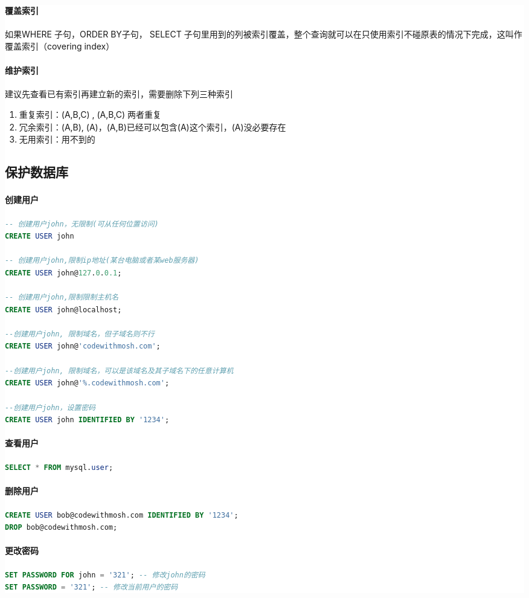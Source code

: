 #### 覆盖索引

如果WHERE 子句，ORDER BY子句， SELECT 子句里用到的列被索引覆盖，整个查询就可以在只使用索引不碰原表的情况下完成，这叫作覆盖索引（covering index）

#### 维护索引

建议先查看已有索引再建立新的索引，需要删除下列三种索引

1.  重复索引：(A,B,C) , (A,B,C) 两者重复
2.  冗余索引：(A,B), (A)，(A,B)已经可以包含(A)这个索引，(A)没必要存在
3.  无用索引：用不到的

## 保护数据库

#### 创建用户

```sql
-- 创建用户john，无限制(可从任何位置访问) 
CREATE USER john  

-- 创建用户john,限制ip地址(某台电脑或者某web服务器)
CREATE USER john@127.0.0.1;  

-- 创建用户john,限制限制主机名
CREATE USER john@localhost;  

--创建用户john, 限制域名，但子域名则不行
CREATE USER john@'codewithmosh.com';  
 
--创建用户john, 限制域名，可以是该域名及其子域名下的任意计算机
CREATE USER john@'%.codewithmosh.com'; 

--创建用户john，设置密码
CREATE USER john IDENTIFIED BY '1234'; 

```

#### 查看用户

```sql
SELECT * FROM mysql.user; 
```

#### 删除用户

```sql
CREATE USER bob@codewithmosh.com IDENTIFIED BY '1234';
DROP bob@codewithmosh.com;

```

#### 更改密码

```sql
SET PASSWORD FOR john = '321'; -- 修改john的密码
SET PASSWORD = '321'; -- 修改当前用户的密码

```

